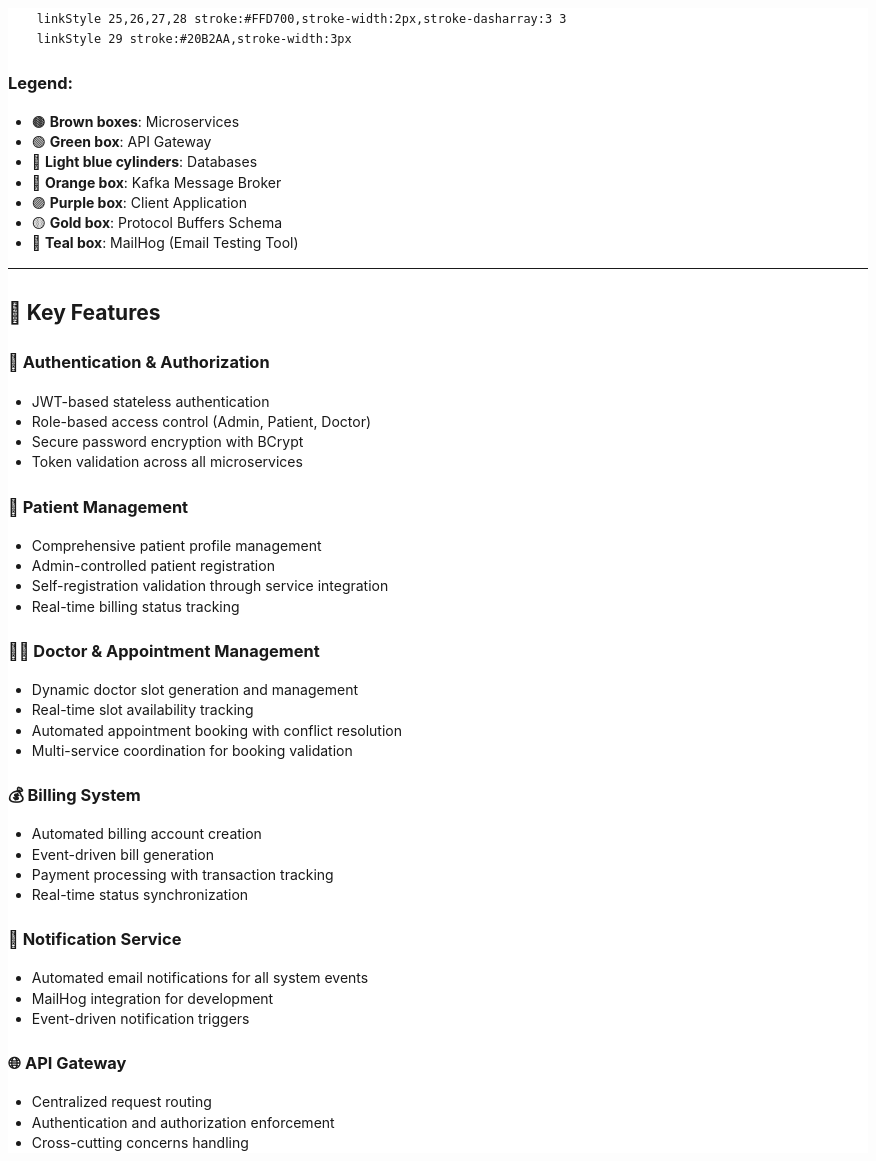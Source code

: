 ```mermaid
    linkStyle 25,26,27,28 stroke:#FFD700,stroke-width:2px,stroke-dasharray:3 3
    linkStyle 29 stroke:#20B2AA,stroke-width:3px
```

### Legend:
- 🟤 **Brown boxes**: Microservices
- 🟢 **Green box**: API Gateway
- 🔵 **Light blue cylinders**: Databases
- 🔴 **Orange box**: Kafka Message Broker
- 🟣 **Purple box**: Client Application
- 🟡 **Gold box**: Protocol Buffers Schema
- 🔵 **Teal box**: MailHog (Email Testing Tool)

---

## 🚀 Key Features

### 🔐 **Authentication & Authorization**
- JWT-based stateless authentication
- Role-based access control (Admin, Patient, Doctor)
- Secure password encryption with BCrypt
- Token validation across all microservices

### 👥 **Patient Management**
- Comprehensive patient profile management
- Admin-controlled patient registration
- Self-registration validation through service integration
- Real-time billing status tracking

### 👨‍⚕️ **Doctor & Appointment Management**
- Dynamic doctor slot generation and management
- Real-time slot availability tracking
- Automated appointment booking with conflict resolution
- Multi-service coordination for booking validation

### 💰 **Billing System**
- Automated billing account creation
- Event-driven bill generation
- Payment processing with transaction tracking
- Real-time status synchronization

### 📧 **Notification Service**
- Automated email notifications for all system events
- MailHog integration for development
- Event-driven notification triggers

### 🌐 **API Gateway**
- Centralized request routing
- Authentication and authorization enforcement
- Cross-cutting concerns handling
